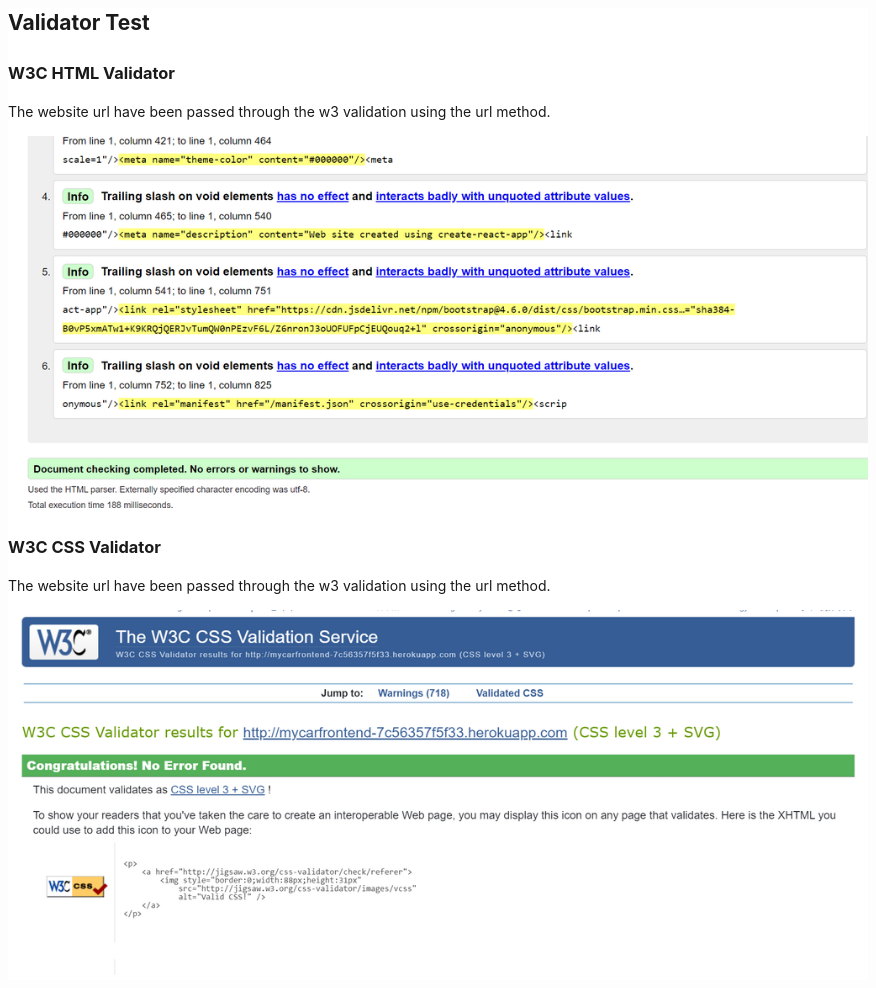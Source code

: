 
## Validator Test

### W3C HTML Validator

The website url have been passed through the w3 validation using the url method.

![Picture of website html code validation](screenshots/validators/w3c/w3html.png)

### W3C CSS Validator

The website url have been passed through the w3 validation using the url method.

![Picture of website css code validation](screenshots/validators/w3c/w3css.png)
